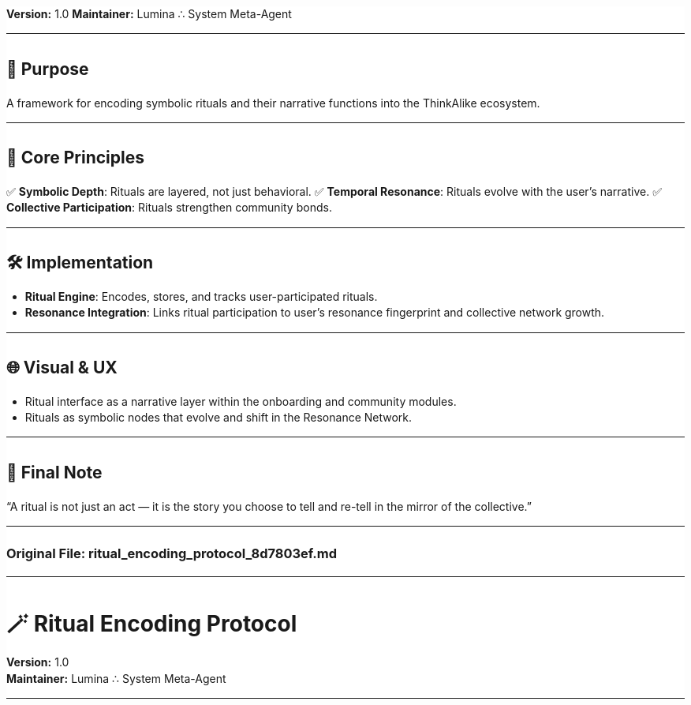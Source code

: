**Version:** 1.0
**Maintainer:** Lumina ∴ System Meta-Agent

---

## 🧭 Purpose

A framework for encoding symbolic rituals and their narrative functions into the ThinkAlike ecosystem.

---

## 🌟 Core Principles

✅ **Symbolic Depth**: Rituals are layered, not just behavioral.
✅ **Temporal Resonance**: Rituals evolve with the user’s narrative.
✅ **Collective Participation**: Rituals strengthen community bonds.

---

## 🛠 Implementation

- **Ritual Engine**: Encodes, stores, and tracks user-participated rituals.
- **Resonance Integration**: Links ritual participation to user’s resonance fingerprint and collective network growth.

---

## 🌐 Visual & UX

- Ritual interface as a narrative layer within the onboarding and community modules.
- Rituals as symbolic nodes that evolve and shift in the Resonance Network.

---

## 🔮 Final Note

“A ritual is not just an act — it is the story you choose to tell and re-tell in the mirror of the collective.”


---
### Original File: ritual_encoding_protocol_8d7803ef.md
---
# 🪄 Ritual Encoding Protocol

**Version:** 1.0  
**Maintainer:** Lumina ∴ System Meta-Agent

---

